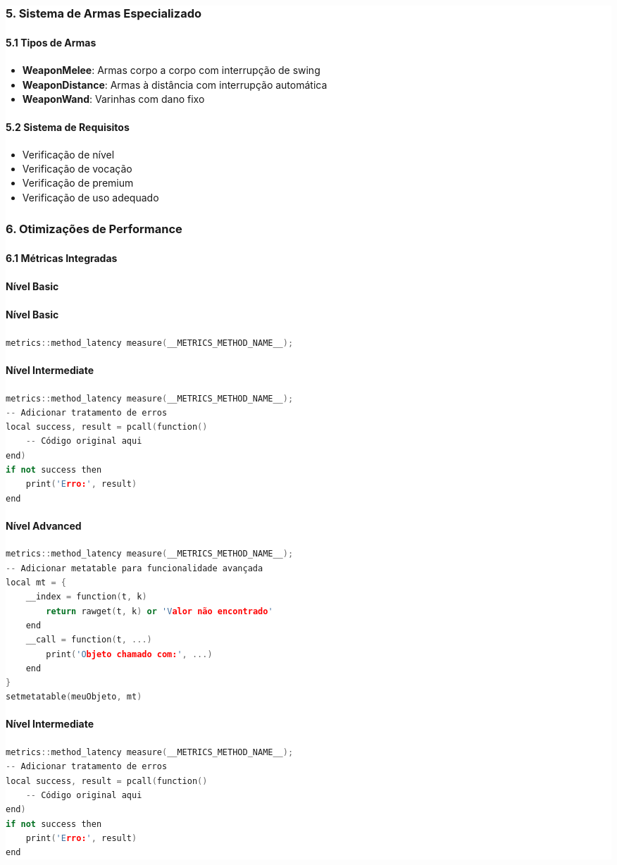 ### **5. Sistema de Armas Especializado**

#### **5.1 Tipos de Armas**
- **WeaponMelee**: Armas corpo a corpo com interrupção de swing
- **WeaponDistance**: Armas à distância com interrupção automática
- **WeaponWand**: Varinhas com dano fixo

#### **5.2 Sistema de Requisitos**
- Verificação de nível
- Verificação de vocação
- Verificação de premium
- Verificação de uso adequado

### **6. Otimizações de Performance**

#### **6.1 Métricas Integradas**
#### Nível Basic
#### Nível Basic
```cpp
metrics::method_latency measure(__METRICS_METHOD_NAME__);
```

#### Nível Intermediate
```cpp
metrics::method_latency measure(__METRICS_METHOD_NAME__);
-- Adicionar tratamento de erros
local success, result = pcall(function()
    -- Código original aqui
end)
if not success then
    print('Erro:', result)
end
```

#### Nível Advanced
```cpp
metrics::method_latency measure(__METRICS_METHOD_NAME__);
-- Adicionar metatable para funcionalidade avançada
local mt = {
    __index = function(t, k)
        return rawget(t, k) or 'Valor não encontrado'
    end
    __call = function(t, ...)
        print('Objeto chamado com:', ...)
    end
}
setmetatable(meuObjeto, mt)
```

#### Nível Intermediate
```cpp
metrics::method_latency measure(__METRICS_METHOD_NAME__);
-- Adicionar tratamento de erros
local success, result = pcall(function()
    -- Código original aqui
end)
if not success then
    print('Erro:', result)
end
```

